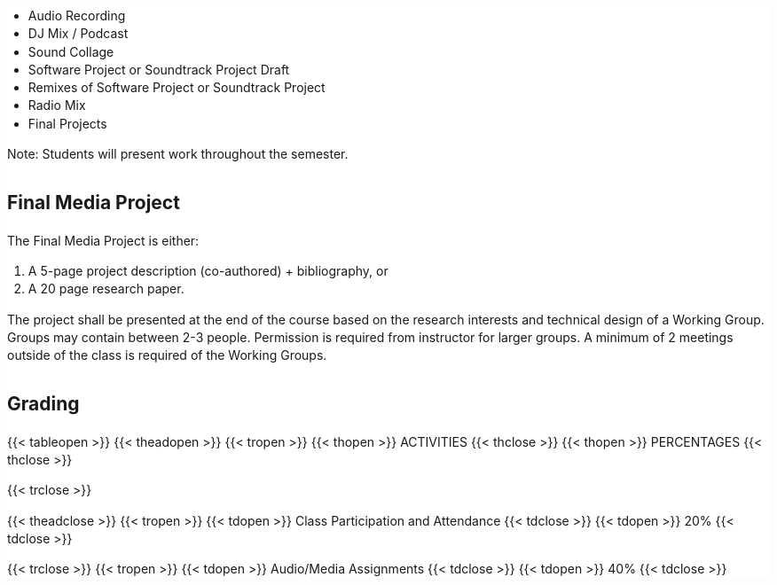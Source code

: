 *   Audio Recording
*   DJ Mix / Podcast
*   Sound Collage
*   Software Project or Soundtrack Project Draft
*   Remixes of Software Project or Soundtrack Project
*   Radio Mix
*   Final Projects

Note: Students will present work throughout the semester.

Final Media Project
-------------------

The Final Media Project is either:

1.  A 5-page project description (co-authored) + bibliography, or
2.  A 20 page research paper.

The project shall be presented at the end of the course based on the research interests and technical design of a Working Group. Groups may contain between 2-3 people. Permission is required from instructor for larger groups. A minimum of 2 meetings outside of the class is required of the Working Groups.

Grading
-------

{{< tableopen >}}
{{< theadopen >}}
{{< tropen >}}
{{< thopen >}}
ACTIVITIES
{{< thclose >}}
{{< thopen >}}
PERCENTAGES
{{< thclose >}}

{{< trclose >}}

{{< theadclose >}}
{{< tropen >}}
{{< tdopen >}}
Class Participation and Attendance
{{< tdclose >}}
{{< tdopen >}}
20%
{{< tdclose >}}

{{< trclose >}}
{{< tropen >}}
{{< tdopen >}}
Audio/Media Assignments
{{< tdclose >}}
{{< tdopen >}}
40%
{{< tdclose >}}

